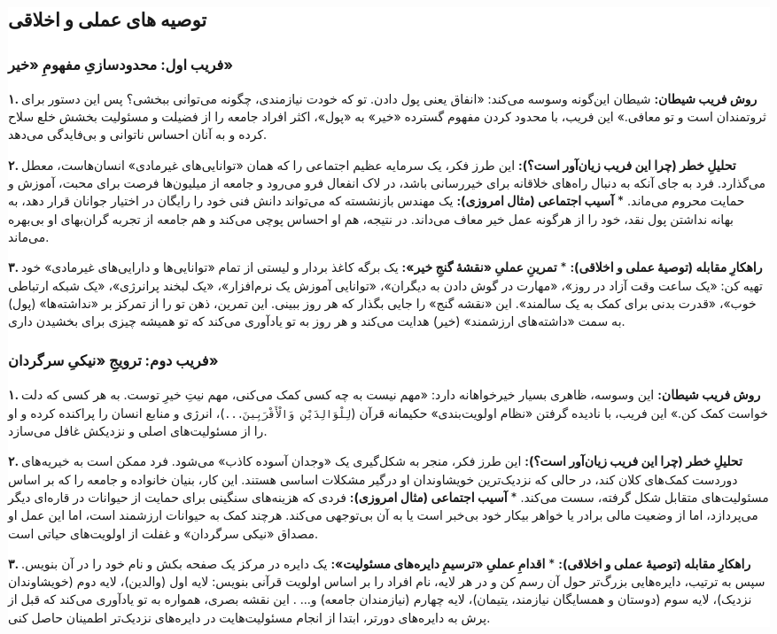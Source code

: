 
## توصیه های عملی و اخلاقی

### **فریب اول: محدودسازیِ مفهومِ «خیر»**

**۱. روش فریب شیطان:** شیطان این‌گونه وسوسه می‌کند: «انفاق یعنی پول دادن.
تو که خودت نیازمندی، چگونه می‌توانی ببخشی؟ پس این دستور برای ثروتمندان
است و تو معافی.» این فریب، با محدود کردن مفهوم گسترده «خیر» به «پول»،
اکثر افراد جامعه را از فضیلت و مسئولیت بخشش خلع سلاح کرده و به آنان
احساس ناتوانی و بی‌فایدگی می‌دهد.

**۲. تحلیلِ خطر (چرا این فریب زیان‌آور است؟):** این طرز فکر، یک سرمایه
عظیم اجتماعی را که همان «توانایی‌های غیرمادی» انسان‌هاست، معطل می‌گذارد.
فرد به جای آنکه به دنبال راه‌های خلاقانه برای خیررسانی باشد، در لاک
انفعال فرو می‌رود و جامعه از میلیون‌ها فرصت برای محبت، آموزش و حمایت محروم
می‌ماند. \* **آسیب اجتماعی (مثال امروزی):** یک مهندس بازنشسته که می‌تواند
دانش فنی خود را رایگان در اختیار جوانان قرار دهد، به بهانه نداشتن پول
نقد، خود را از هرگونه عمل خیر معاف می‌داند. در نتیجه، هم او احساس پوچی
می‌کند و هم جامعه از تجربه گران‌بهای او بی‌بهره می‌ماند.

**۳. راهکارِ مقابله (توصیهٔ عملی و اخلاقی):** \* **تمرینِ عملیِ «نقشهٔ گنجِ
خیر»:** یک برگه کاغذ بردار و لیستی از تمام «توانایی‌ها و دارایی‌های
غیرمادی» خود تهیه کن: «یک ساعت وقت آزاد در روز»، «مهارت در گوش دادن به
دیگران»، «توانایی آموزش یک نرم‌افزار»، «یک لبخند پرانرژی»، «یک شبکه
ارتباطی خوب»، «قدرت بدنی برای کمک به یک سالمند». این «نقشه گنج» را جایی
بگذار که هر روز ببینی. این تمرین، ذهن تو را از تمرکز بر «نداشته‌ها» (پول)
به سمت «داشته‌های ارزشمند» (خیر) هدایت می‌کند و هر روز به تو یادآوری می‌کند
که تو همیشه چیزی برای بخشیدن داری.

### **فریب دوم: ترویجِ «نیکیِ سرگردان»**

**۱. روش فریب شیطان:** این وسوسه، ظاهری بسیار خیرخواهانه دارد: «مهم نیست
به چه کسی کمک می‌کنی، مهم نیتِ خیرِ توست. به هر کسی که دلت خواست کمک کن.»
این فریب، با نادیده گرفتن «نظام اولویت‌بندی» حکیمانه قرآن
(`لِلْوَالِدَیْنِ وَالْأَقْرَبِینَ...`)، انرژی و منابع انسان را پراکنده کرده و او را
از مسئولیت‌های اصلی و نزدیکش غافل می‌سازد.

**۲. تحلیلِ خطر (چرا این فریب زیان‌آور است؟):** این طرز فکر، منجر به
شکل‌گیری یک «وجدان آسوده کاذب» می‌شود. فرد ممکن است به خیریه‌های دوردست
کمک‌های کلان کند، در حالی که نزدیک‌ترین خویشاوندان او درگیر مشکلات اساسی
هستند. این کار، بنیان خانواده و جامعه را که بر اساس مسئولیت‌های متقابل
شکل گرفته، سست می‌کند. \* **آسیب اجتماعی (مثال امروزی):** فردی که
هزینه‌های سنگینی برای حمایت از حیوانات در قاره‌ای دیگر می‌پردازد، اما از
وضعیت مالی برادر یا خواهر بیکار خود بی‌خبر است یا به آن بی‌توجهی می‌کند.
هرچند کمک به حیوانات ارزشمند است، اما این عمل او مصداق «نیکی سرگردان» و
غفلت از اولویت‌های حیاتی است.

**۳. راهکارِ مقابله (توصیهٔ عملی و اخلاقی):** \* **اقدامِ عملیِ «ترسیمِ
دایره‌های مسئولیت»:** یک دایره در مرکز یک صفحه بکش و نام خود را در آن
بنویس. سپس به ترتیب، دایره‌هایی بزرگ‌تر حول آن رسم کن و در هر لایه، نام
افراد را بر اساس اولویت قرآنی بنویس: لایه اول (والدین)، لایه دوم
(خویشاوندان نزدیک)، لایه سوم (دوستان و همسایگان نیازمند، یتیمان)، لایه
چهارم (نیازمندان جامعه) و... . این نقشه بصری، همواره به تو یادآوری می‌کند
که قبل از پرش به دایره‌های دورتر، ابتدا از انجام مسئولیت‌هایت در دایره‌های
نزدیک‌تر اطمینان حاصل کنی.
